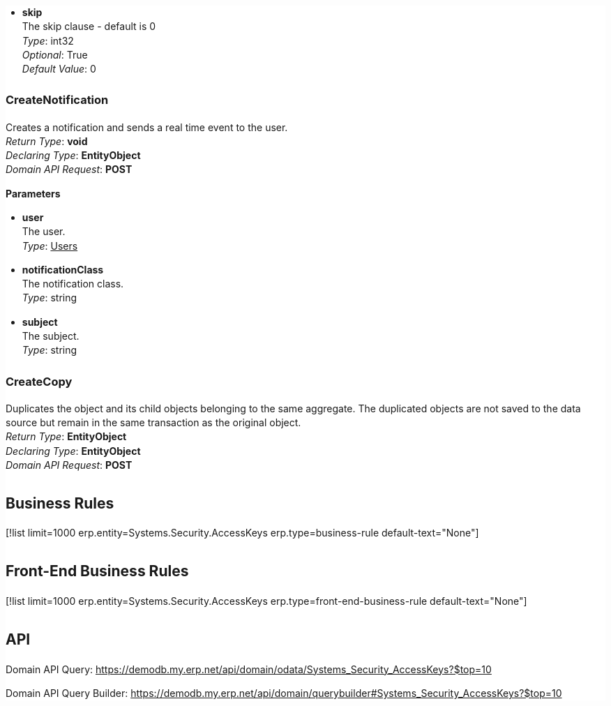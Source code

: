   * **skip**  
    The skip clause - default is 0  
    _Type_: int32  
     _Optional_: True  
    _Default Value_: 0  


### CreateNotification

Creates a notification and sends a real time event to the user.  
_Return Type_: **void**  
_Declaring Type_: **EntityObject**  
_Domain API Request_: **POST**  

**Parameters**  
  * **user**  
    The user.  
    _Type_: [Users](Systems.Security.Users.md)  

  * **notificationClass**  
    The notification class.  
    _Type_: string  

  * **subject**  
    The subject.  
    _Type_: string  


### CreateCopy

Duplicates the object and its child objects belonging to the same aggregate.              The duplicated objects are not saved to the data source but remain in the same transaction as the original object.  
_Return Type_: **EntityObject**  
_Declaring Type_: **EntityObject**  
_Domain API Request_: **POST**  


## Business Rules

[!list limit=1000 erp.entity=Systems.Security.AccessKeys erp.type=business-rule default-text="None"]

## Front-End Business Rules

[!list limit=1000 erp.entity=Systems.Security.AccessKeys erp.type=front-end-business-rule default-text="None"]

## API

Domain API Query:
<https://demodb.my.erp.net/api/domain/odata/Systems_Security_AccessKeys?$top=10>

Domain API Query Builder:
<https://demodb.my.erp.net/api/domain/querybuilder#Systems_Security_AccessKeys?$top=10>

